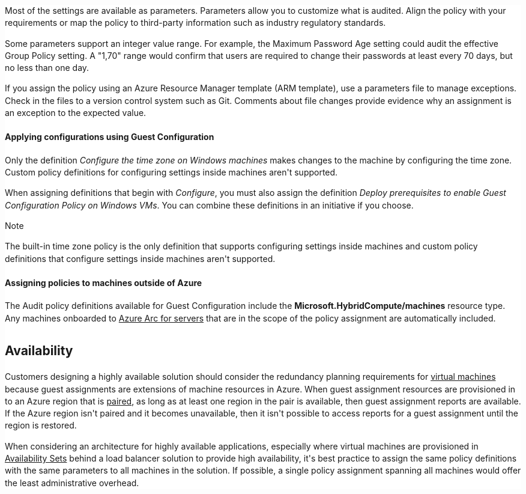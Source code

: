 Most of the settings are available as parameters. Parameters allow you to customize what is audited.
Align the policy with your requirements or map the policy to third-party information such as
industry regulatory standards.

Some parameters support an integer value range. For example, the Maximum Password Age setting could
audit the effective Group Policy setting. A "1,70" range would confirm that users are required to
change their passwords at least every 70 days, but no less than one day.

If you assign the policy using an Azure Resource Manager template (ARM template), use a parameters
file to manage exceptions. Check in the files to a version control system such as Git. Comments
about file changes provide evidence why an assignment is an exception to the expected value.

#### Applying configurations using Guest Configuration

Only the definition _Configure the time zone on Windows machines_ makes changes to the machine by
configuring the time zone. Custom policy definitions for configuring settings inside machines aren't
supported.

When assigning definitions that begin with _Configure_, you must also assign the definition _Deploy
prerequisites to enable Guest Configuration Policy on Windows VMs_. You can combine these
definitions in an initiative if you choose.

> [!NOTE]
> The built-in time zone policy is the only definition that supports configuring settings inside
> machines and custom policy definitions that configure settings inside machines aren't supported.

#### Assigning policies to machines outside of Azure

The Audit policy definitions available for Guest Configuration include the
**Microsoft.HybridCompute/machines** resource type. Any machines onboarded to
[Azure Arc for servers](../../../azure-arc/servers/overview.md) that are in the scope of the policy
assignment are automatically included.

## Availability

Customers designing a highly available solution should consider the redundancy planning requirements for
[virtual machines](../../../virtual-machines/availability.md) because guest assignments are extensions of
machine resources in Azure. When guest assignment resources are provisioned in to an Azure region that is
[paired](../../../best-practices-availability-paired-regions.md), as long as at least one region in the pair
is available, then guest assignment reports are available. If the Azure region isn't paired and
it becomes unavailable, then it isn't possible to access reports for a guest assignment until
the region is restored.

When considering an architecture for highly available applications,
especially where virtual machines are provisioned in
[Availability Sets](../../../virtual-machines/availability.md#availability-sets)
behind a load balancer solution to provide high availability,
it's best practice to assign the same policy definitions with the same parameters to all machines
in the solution. If possible, a single policy assignment spanning all
machines would offer the least administrative overhead.
